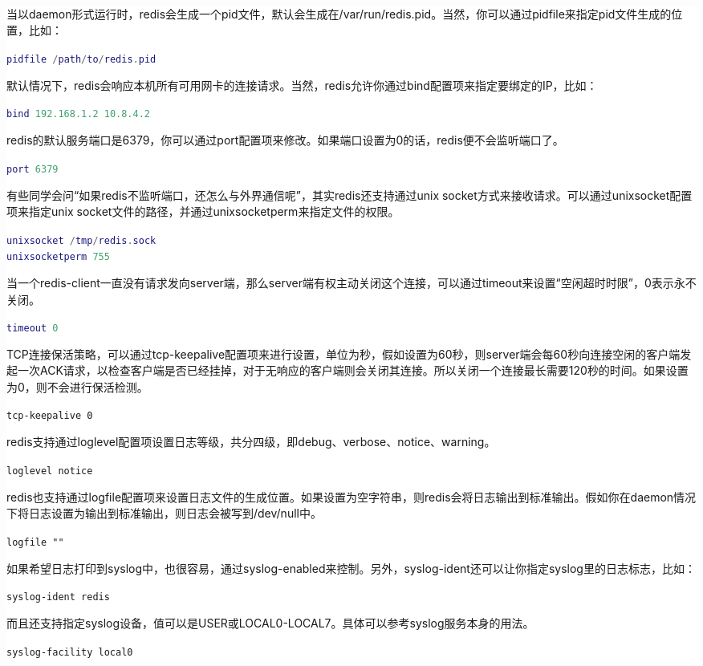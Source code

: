 当以daemon形式运行时，redis会生成一个pid文件，默认会生成在/var/run/redis.pid。当然，你可以通过pidfile来指定pid文件生成的位置，比如：

```Lua
pidfile /path/to/redis.pid
```

默认情况下，redis会响应本机所有可用网卡的连接请求。当然，redis允许你通过bind配置项来指定要绑定的IP，比如：

```Lua
bind 192.168.1.2 10.8.4.2
```

redis的默认服务端口是6379，你可以通过port配置项来修改。如果端口设置为0的话，redis便不会监听端口了。

```Lua
port 6379
```

有些同学会问“如果redis不监听端口，还怎么与外界通信呢”，其实redis还支持通过unix socket方式来接收请求。可以通过unixsocket配置项来指定unix socket文件的路径，并通过unixsocketperm来指定文件的权限。

```Lua
unixsocket /tmp/redis.sock
unixsocketperm 755
```

当一个redis-client一直没有请求发向server端，那么server端有权主动关闭这个连接，可以通过timeout来设置“空闲超时时限”，0表示永不关闭。

```Lua
timeout 0
```

TCP连接保活策略，可以通过tcp-keepalive配置项来进行设置，单位为秒，假如设置为60秒，则server端会每60秒向连接空闲的客户端发起一次ACK请求，以检查客户端是否已经挂掉，对于无响应的客户端则会关闭其连接。所以关闭一个连接最长需要120秒的时间。如果设置为0，则不会进行保活检测。

```
tcp-keepalive 0
```

redis支持通过loglevel配置项设置日志等级，共分四级，即debug、verbose、notice、warning。

```
loglevel notice
```

redis也支持通过logfile配置项来设置日志文件的生成位置。如果设置为空字符串，则redis会将日志输出到标准输出。假如你在daemon情况下将日志设置为输出到标准输出，则日志会被写到/dev/null中。

```
logfile ""
```

如果希望日志打印到syslog中，也很容易，通过syslog-enabled来控制。另外，syslog-ident还可以让你指定syslog里的日志标志，比如：

```
syslog-ident redis
```

而且还支持指定syslog设备，值可以是USER或LOCAL0-LOCAL7。具体可以参考syslog服务本身的用法。

```
syslog-facility local0
```
